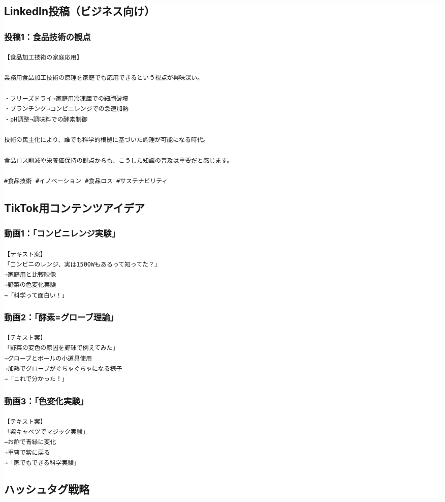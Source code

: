 ## LinkedIn投稿（ビジネス向け）

### 投稿1：食品技術の観点
```
【食品加工技術の家庭応用】

業務用食品加工技術の原理を家庭でも応用できるという視点が興味深い。

・フリーズドライ→家庭用冷凍庫での細胞破壊
・ブランチング→コンビニレンジでの急速加熱
・pH調整→調味料での酵素制御

技術の民主化により、誰でも科学的根拠に基づいた調理が可能になる時代。

食品ロス削減や栄養価保持の観点からも、こうした知識の普及は重要だと感じます。

#食品技術 #イノベーション #食品ロス #サステナビリティ
```

## TikTok用コンテンツアイデア

### 動画1：「コンビニレンジ実験」
```
【テキスト案】
「コンビニのレンジ、実は1500Wもあるって知ってた？」
→家庭用と比較映像
→野菜の色変化実験
→「科学って面白い！」
```

### 動画2：「酵素=グローブ理論」
```
【テキスト案】  
「野菜の変色の原因を野球で例えてみた」
→グローブとボールの小道具使用
→加熱でグローブがぐちゃぐちゃになる様子
→「これで分かった！」
```

### 動画3：「色変化実験」
```
【テキスト案】
「紫キャベツでマジック実験」
→お酢で青緑に変化
→重曹で紫に戻る
→「家でもできる科学実験」
```

## ハッシュタグ戦略
